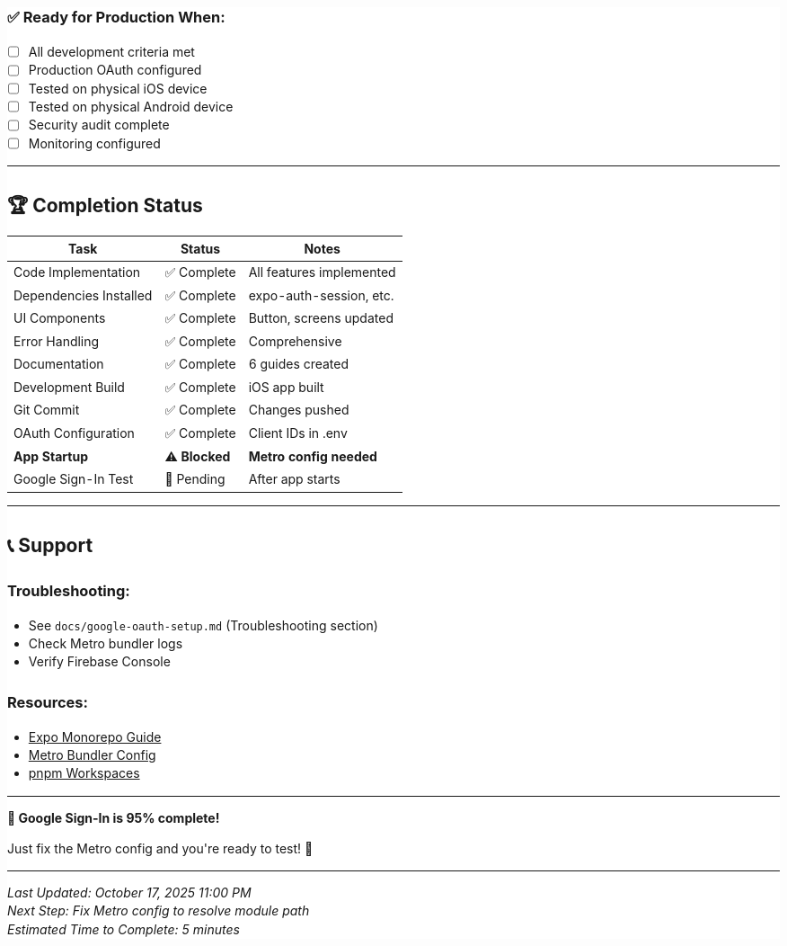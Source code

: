 ### ✅ Ready for Production When:
- [ ] All development criteria met
- [ ] Production OAuth configured
- [ ] Tested on physical iOS device
- [ ] Tested on physical Android device
- [ ] Security audit complete
- [ ] Monitoring configured

---

## 🏆 Completion Status

| Task | Status | Notes |
|------|--------|-------|
| Code Implementation | ✅ Complete | All features implemented |
| Dependencies Installed | ✅ Complete | expo-auth-session, etc. |
| UI Components | ✅ Complete | Button, screens updated |
| Error Handling | ✅ Complete | Comprehensive |
| Documentation | ✅ Complete | 6 guides created |
| Development Build | ✅ Complete | iOS app built |
| Git Commit | ✅ Complete | Changes pushed |
| OAuth Configuration | ✅ Complete | Client IDs in .env |
| **App Startup** | ⚠️ **Blocked** | **Metro config needed** |
| Google Sign-In Test | 🔲 Pending | After app starts |

---

## 📞 Support

### Troubleshooting:
- See `docs/google-oauth-setup.md` (Troubleshooting section)
- Check Metro bundler logs
- Verify Firebase Console

### Resources:
- [Expo Monorepo Guide](https://docs.expo.dev/guides/monorepos/)
- [Metro Bundler Config](https://metrobundler.dev/docs/configuration)
- [pnpm Workspaces](https://pnpm.io/workspaces)

---

**🎉 Google Sign-In is 95% complete!**

Just fix the Metro config and you're ready to test! 🚀

---

*Last Updated: October 17, 2025 11:00 PM*  
*Next Step: Fix Metro config to resolve module path*  
*Estimated Time to Complete: 5 minutes*
